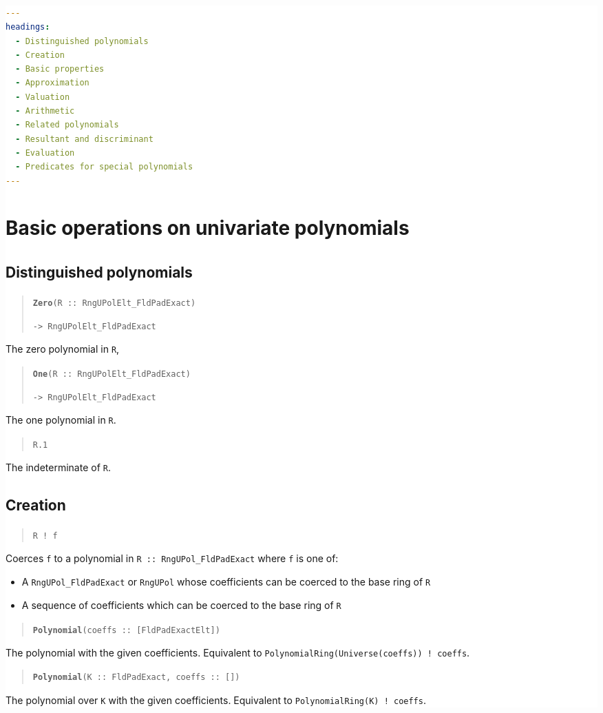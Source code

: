 ```yaml
---
headings:
  - Distinguished polynomials
  - Creation
  - Basic properties
  - Approximation
  - Valuation
  - Arithmetic
  - Related polynomials
  - Resultant and discriminant
  - Evaluation
  - Predicates for special polynomials
---
```


# Basic operations on univariate polynomials

## Distinguished polynomials

> **`Zero`**`(R :: RngUPolElt_FldPadExact)`
>
> `-> RngUPolElt_FldPadExact`

The zero polynomial in `R`,

> **`One`**`(R :: RngUPolElt_FldPadExact)`
>
> `-> RngUPolElt_FldPadExact`

The one polynomial in `R`.

> `R.1`

The indeterminate of `R`.

## Creation

> `R ! f`

Coerces `f` to a polynomial in `R :: RngUPol_FldPadExact` where `f` is one of:

* A `RngUPol_FldPadExact` or `RngUPol` whose coefficients can be coerced to the base ring of `R`

* A sequence of coefficients which can be coerced to the base ring of `R`

> **`Polynomial`**`(coeffs :: [FldPadExactElt])`

The polynomial with the given coefficients. Equivalent to `PolynomialRing(Universe(coeffs)) ! coeffs`.

> **`Polynomial`**`(K :: FldPadExact, coeffs :: [])`

The polynomial over `K` with the given coefficients. Equivalent to `PolynomialRing(K) ! coeffs`.
